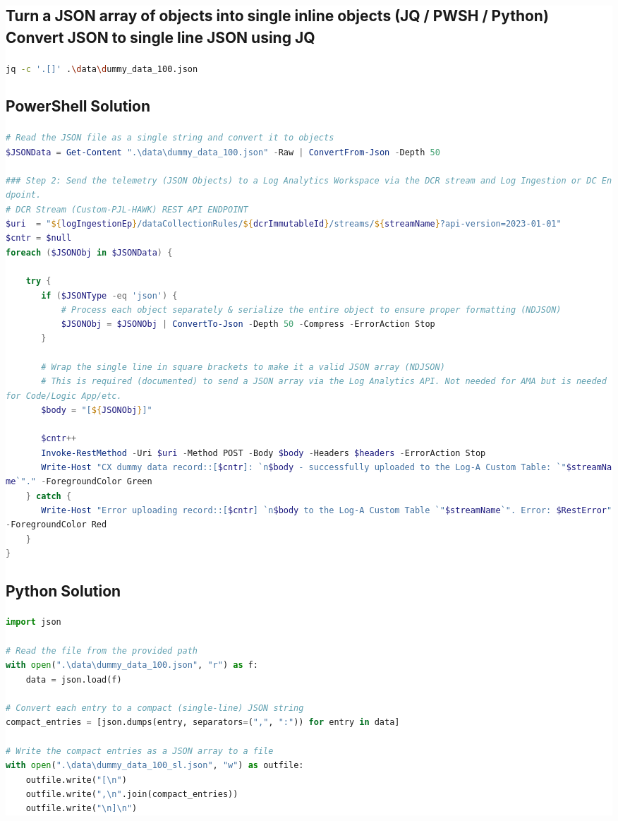 Turn a JSON array of objects into single inline objects (JQ / PWSH / Python) </br>
Convert JSON to single line JSON using JQ
-----------------------------------------
```bash
jq -c '.[]' .\data\dummy_data_100.json
```

PowerShell Solution
-------------------
```powershell
# Read the JSON file as a single string and convert it to objects
$JSONData = Get-Content ".\data\dummy_data_100.json" -Raw | ConvertFrom-Json -Depth 50

### Step 2: Send the telemetry (JSON Objects) to a Log Analytics Workspace via the DCR stream and Log Ingestion or DC Endpoint.
# DCR Stream (Custom-PJL-HAWK) REST API ENDPOINT
$uri  = "${logIngestionEp}/dataCollectionRules/${dcrImmutableId}/streams/${streamName}?api-version=2023-01-01"
$cntr = $null
foreach ($JSONObj in $JSONData) {

    try {
       if ($JSONType -eq 'json') { 
           # Process each object separately & serialize the entire object to ensure proper formatting (NDJSON)
           $JSONObj = $JSONObj | ConvertTo-Json -Depth 50 -Compress -ErrorAction Stop
       }
    
       # Wrap the single line in square brackets to make it a valid JSON array (NDJSON)
       # This is required (documented) to send a JSON array via the Log Analytics API. Not needed for AMA but is needed for Code/Logic App/etc.
       $body = "[${JSONObj}]"
    
       $cntr++
       Invoke-RestMethod -Uri $uri -Method POST -Body $body -Headers $headers -ErrorAction Stop
       Write-Host "CX dummy data record::[$cntr]: `n$body - successfully uploaded to the Log-A Custom Table: `"$streamName`"." -ForegroundColor Green
    } catch {
       Write-Host "Error uploading record::[$cntr] `n$body to the Log-A Custom Table `"$streamName`". Error: $RestError" -ForegroundColor Red
    }
}
```

Python Solution
---------------
```python
import json

# Read the file from the provided path
with open(".\data\dummy_data_100.json", "r") as f:
    data = json.load(f)

# Convert each entry to a compact (single-line) JSON string
compact_entries = [json.dumps(entry, separators=(",", ":")) for entry in data]

# Write the compact entries as a JSON array to a file
with open(".\data\dummy_data_100_sl.json", "w") as outfile:
    outfile.write("[\n")
    outfile.write(",\n".join(compact_entries))
    outfile.write("\n]\n")
```
